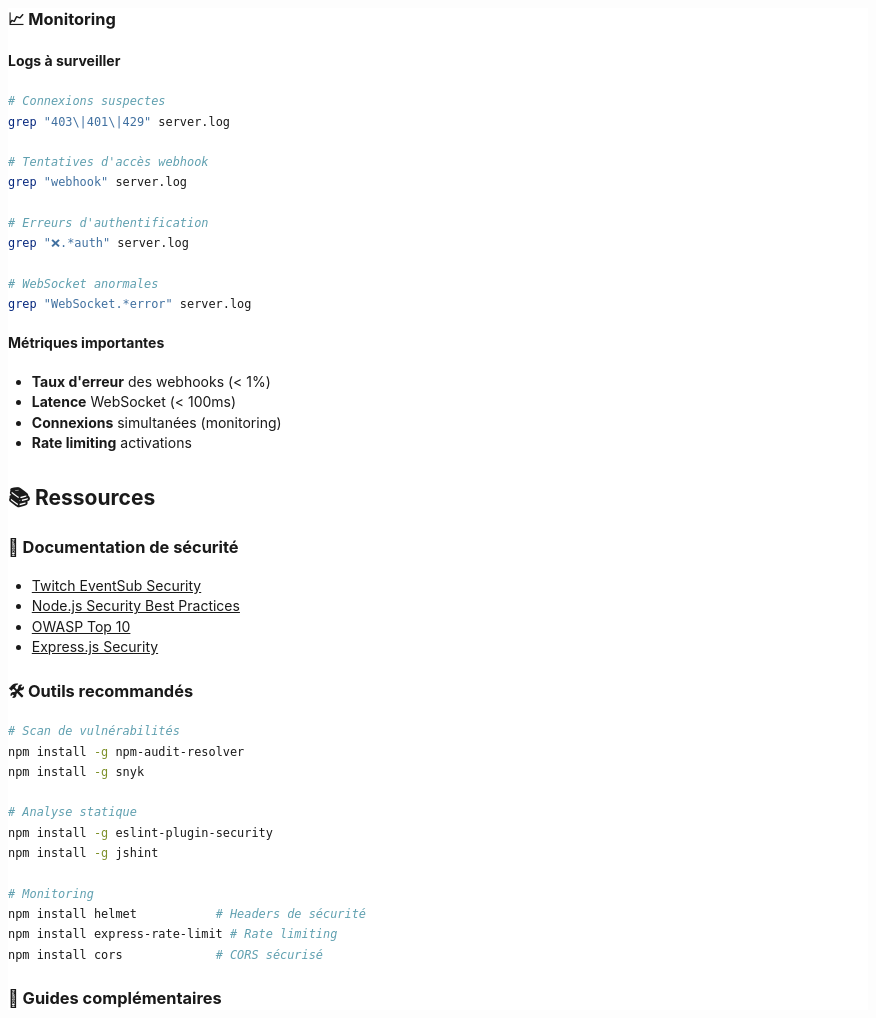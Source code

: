 ### 📈 Monitoring

#### Logs à surveiller
```bash
# Connexions suspectes
grep "403\|401\|429" server.log

# Tentatives d'accès webhook
grep "webhook" server.log

# Erreurs d'authentification
grep "❌.*auth" server.log

# WebSocket anormales
grep "WebSocket.*error" server.log
```

#### Métriques importantes
- **Taux d'erreur** des webhooks (< 1%)
- **Latence** WebSocket (< 100ms)
- **Connexions** simultanées (monitoring)
- **Rate limiting** activations

## 📚 Ressources

### 🔗 Documentation de sécurité

- [Twitch EventSub Security](https://dev.twitch.tv/docs/eventsub/#verify-the-signature)
- [Node.js Security Best Practices](https://nodejs.org/en/docs/guides/security/)
- [OWASP Top 10](https://owasp.org/www-project-top-ten/)
- [Express.js Security](https://expressjs.com/en/advanced/best-practice-security.html)

### 🛠️ Outils recommandés

```bash
# Scan de vulnérabilités
npm install -g npm-audit-resolver
npm install -g snyk

# Analyse statique
npm install -g eslint-plugin-security
npm install -g jshint

# Monitoring
npm install helmet           # Headers de sécurité
npm install express-rate-limit # Rate limiting
npm install cors             # CORS sécurisé
```

### 📖 Guides complémentaires
